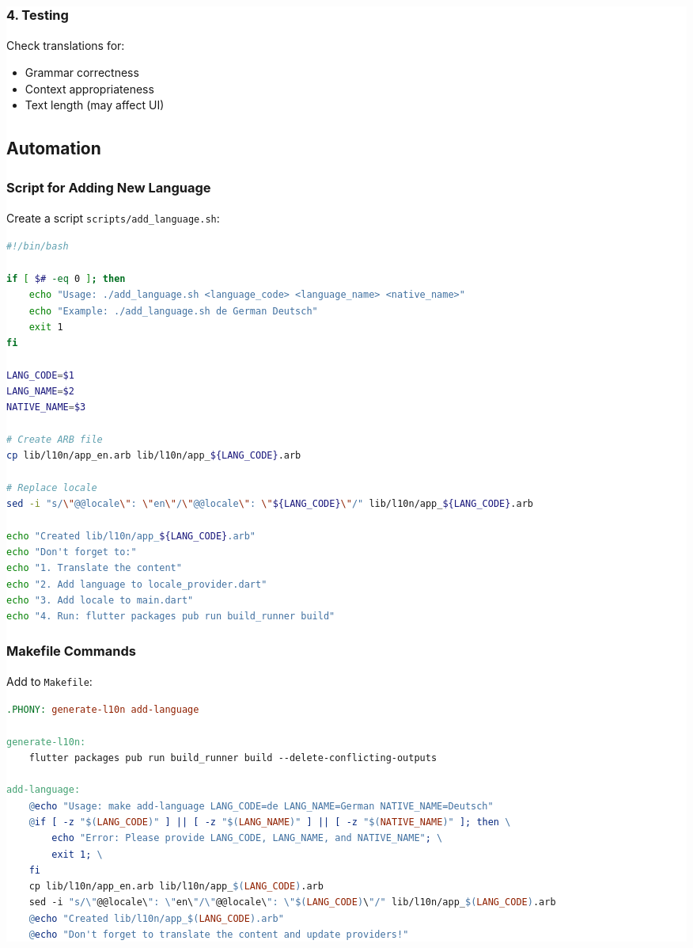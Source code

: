 ### 4. Testing

Check translations for:
- Grammar correctness
- Context appropriateness
- Text length (may affect UI)

## Automation

### Script for Adding New Language

Create a script `scripts/add_language.sh`:

```bash
#!/bin/bash

if [ $# -eq 0 ]; then
    echo "Usage: ./add_language.sh <language_code> <language_name> <native_name>"
    echo "Example: ./add_language.sh de German Deutsch"
    exit 1
fi

LANG_CODE=$1
LANG_NAME=$2
NATIVE_NAME=$3

# Create ARB file
cp lib/l10n/app_en.arb lib/l10n/app_${LANG_CODE}.arb

# Replace locale
sed -i "s/\"@@locale\": \"en\"/\"@@locale\": \"${LANG_CODE}\"/" lib/l10n/app_${LANG_CODE}.arb

echo "Created lib/l10n/app_${LANG_CODE}.arb"
echo "Don't forget to:"
echo "1. Translate the content"
echo "2. Add language to locale_provider.dart"
echo "3. Add locale to main.dart"
echo "4. Run: flutter packages pub run build_runner build"
```

### Makefile Commands

Add to `Makefile`:

```makefile
.PHONY: generate-l10n add-language

generate-l10n:
	flutter packages pub run build_runner build --delete-conflicting-outputs

add-language:
	@echo "Usage: make add-language LANG_CODE=de LANG_NAME=German NATIVE_NAME=Deutsch"
	@if [ -z "$(LANG_CODE)" ] || [ -z "$(LANG_NAME)" ] || [ -z "$(NATIVE_NAME)" ]; then \
		echo "Error: Please provide LANG_CODE, LANG_NAME, and NATIVE_NAME"; \
		exit 1; \
	fi
	cp lib/l10n/app_en.arb lib/l10n/app_$(LANG_CODE).arb
	sed -i "s/\"@@locale\": \"en\"/\"@@locale\": \"$(LANG_CODE)\"/" lib/l10n/app_$(LANG_CODE).arb
	@echo "Created lib/l10n/app_$(LANG_CODE).arb"
	@echo "Don't forget to translate the content and update providers!"
```
